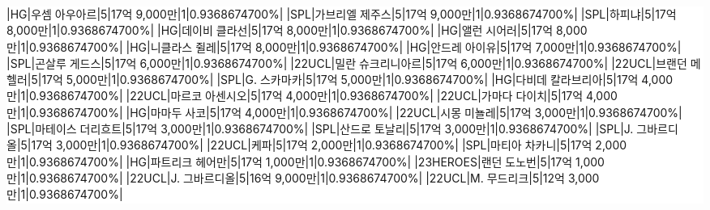 |HG|우셈 아우아르|5|17억 9,000만|1|0.9368674700%|
|SPL|가브리엘 제주스|5|17억 9,000만|1|0.9368674700%|
|SPL|하피냐|5|17억 8,000만|1|0.9368674700%|
|HG|데이비 클라선|5|17억 8,000만|1|0.9368674700%|
|HG|앨런 시어러|5|17억 8,000만|1|0.9368674700%|
|HG|니클라스 쥘레|5|17억 8,000만|1|0.9368674700%|
|HG|안드레 아이유|5|17억 7,000만|1|0.9368674700%|
|SPL|곤살루 게드스|5|17억 6,000만|1|0.9368674700%|
|22UCL|밀란 슈크리니아르|5|17억 6,000만|1|0.9368674700%|
|22UCL|브랜던 메헬러|5|17억 5,000만|1|0.9368674700%|
|SPL|G. 스카마카|5|17억 5,000만|1|0.9368674700%|
|HG|다비데 칼라브리아|5|17억 4,000만|1|0.9368674700%|
|22UCL|마르코 아센시오|5|17억 4,000만|1|0.9368674700%|
|22UCL|가마다 다이치|5|17억 4,000만|1|0.9368674700%|
|HG|마마두 사코|5|17억 4,000만|1|0.9368674700%|
|22UCL|시몽 미뇰레|5|17억 3,000만|1|0.9368674700%|
|SPL|마테이스 더리흐트|5|17억 3,000만|1|0.9368674700%|
|SPL|산드로 토날리|5|17억 3,000만|1|0.9368674700%|
|SPL|J. 그바르디올|5|17억 3,000만|1|0.9368674700%|
|22UCL|케파|5|17억 2,000만|1|0.9368674700%|
|SPL|마티아 차카니|5|17억 2,000만|1|0.9368674700%|
|HG|파트리크 헤어만|5|17억 1,000만|1|0.9368674700%|
|23HEROES|랜던 도노번|5|17억 1,000만|1|0.9368674700%|
|22UCL|J. 그바르디올|5|16억 9,000만|1|0.9368674700%|
|22UCL|M. 무드리크|5|12억 3,000만|1|0.9368674700%|
